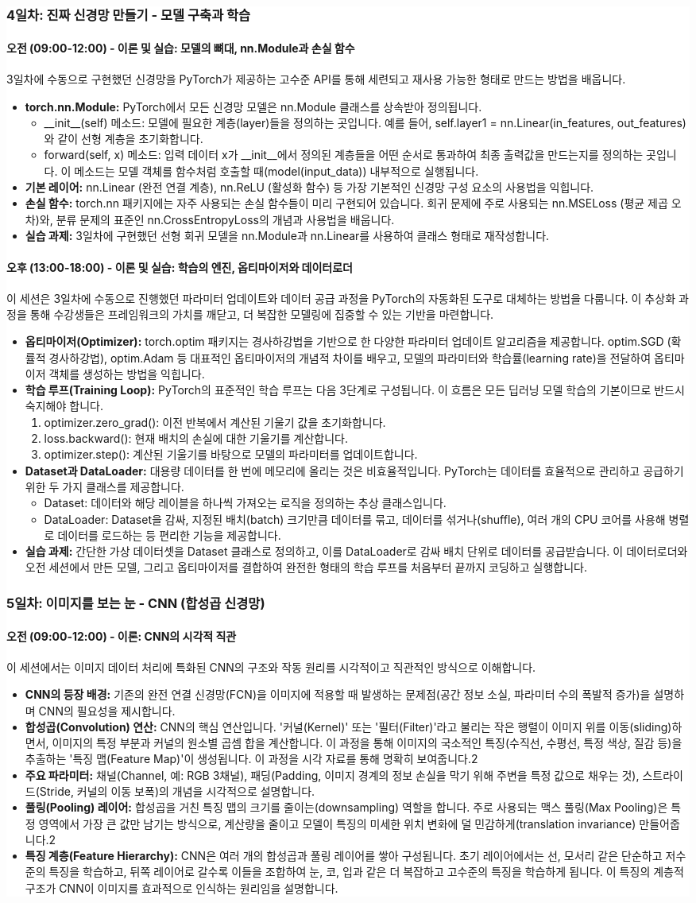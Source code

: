 ### **4일차: 진짜 신경망 만들기 \- 모델 구축과 학습**

#### **오전 (09:00-12:00) \- 이론 및 실습: 모델의 뼈대, nn.Module과 손실 함수**

3일차에 수동으로 구현했던 신경망을 PyTorch가 제공하는 고수준 API를 통해 세련되고 재사용 가능한 형태로 만드는 방법을 배웁니다.

* **torch.nn.Module:** PyTorch에서 모든 신경망 모델은 nn.Module 클래스를 상속받아 정의됩니다.  
  * \_\_init\_\_(self) 메소드: 모델에 필요한 계층(layer)들을 정의하는 곳입니다. 예를 들어, self.layer1 \= nn.Linear(in\_features, out\_features)와 같이 선형 계층을 초기화합니다.  
  * forward(self, x) 메소드: 입력 데이터 x가 \_\_init\_\_에서 정의된 계층들을 어떤 순서로 통과하여 최종 출력값을 만드는지를 정의하는 곳입니다. 이 메소드는 모델 객체를 함수처럼 호출할 때(model(input\_data)) 내부적으로 실행됩니다.  
* **기본 레이어:** nn.Linear (완전 연결 계층), nn.ReLU (활성화 함수) 등 가장 기본적인 신경망 구성 요소의 사용법을 익힙니다.  
* **손실 함수:** torch.nn 패키지에는 자주 사용되는 손실 함수들이 미리 구현되어 있습니다. 회귀 문제에 주로 사용되는 nn.MSELoss (평균 제곱 오차)와, 분류 문제의 표준인 nn.CrossEntropyLoss의 개념과 사용법을 배웁니다.  
* **실습 과제:** 3일차에 구현했던 선형 회귀 모델을 nn.Module과 nn.Linear를 사용하여 클래스 형태로 재작성합니다.

#### **오후 (13:00-18:00) \- 이론 및 실습: 학습의 엔진, 옵티마이저와 데이터로더**

이 세션은 3일차에 수동으로 진행했던 파라미터 업데이트와 데이터 공급 과정을 PyTorch의 자동화된 도구로 대체하는 방법을 다룹니다. 이 추상화 과정을 통해 수강생들은 프레임워크의 가치를 깨닫고, 더 복잡한 모델링에 집중할 수 있는 기반을 마련합니다.

* **옵티마이저(Optimizer):** torch.optim 패키지는 경사하강법을 기반으로 한 다양한 파라미터 업데이트 알고리즘을 제공합니다. optim.SGD (확률적 경사하강법), optim.Adam 등 대표적인 옵티마이저의 개념적 차이를 배우고, 모델의 파라미터와 학습률(learning rate)을 전달하여 옵티마이저 객체를 생성하는 방법을 익힙니다.  
* **학습 루프(Training Loop):** PyTorch의 표준적인 학습 루프는 다음 3단계로 구성됩니다. 이 흐름은 모든 딥러닝 모델 학습의 기본이므로 반드시 숙지해야 합니다.  
  1. optimizer.zero\_grad(): 이전 반복에서 계산된 기울기 값을 초기화합니다.  
  2. loss.backward(): 현재 배치의 손실에 대한 기울기를 계산합니다.  
  3. optimizer.step(): 계산된 기울기를 바탕으로 모델의 파라미터를 업데이트합니다.  
* **Dataset과 DataLoader:** 대용량 데이터를 한 번에 메모리에 올리는 것은 비효율적입니다. PyTorch는 데이터를 효율적으로 관리하고 공급하기 위한 두 가지 클래스를 제공합니다.  
  * Dataset: 데이터와 해당 레이블을 하나씩 가져오는 로직을 정의하는 추상 클래스입니다.  
  * DataLoader: Dataset을 감싸, 지정된 배치(batch) 크기만큼 데이터를 묶고, 데이터를 섞거나(shuffle), 여러 개의 CPU 코어를 사용해 병렬로 데이터를 로드하는 등 편리한 기능을 제공합니다.  
* **실습 과제:** 간단한 가상 데이터셋을 Dataset 클래스로 정의하고, 이를 DataLoader로 감싸 배치 단위로 데이터를 공급받습니다. 이 데이터로더와 오전 세션에서 만든 모델, 그리고 옵티마이저를 결합하여 완전한 형태의 학습 루프를 처음부터 끝까지 코딩하고 실행합니다.

### **5일차: 이미지를 보는 눈 \- CNN (합성곱 신경망)**

#### **오전 (09:00-12:00) \- 이론: CNN의 시각적 직관**

이 세션에서는 이미지 데이터 처리에 특화된 CNN의 구조와 작동 원리를 시각적이고 직관적인 방식으로 이해합니다.

* **CNN의 등장 배경:** 기존의 완전 연결 신경망(FCN)을 이미지에 적용할 때 발생하는 문제점(공간 정보 소실, 파라미터 수의 폭발적 증가)을 설명하며 CNN의 필요성을 제시합니다.  
* **합성곱(Convolution) 연산:** CNN의 핵심 연산입니다. '커널(Kernel)' 또는 '필터(Filter)'라고 불리는 작은 행렬이 이미지 위를 이동(sliding)하면서, 이미지의 특정 부분과 커널의 원소별 곱셈 합을 계산합니다. 이 과정을 통해 이미지의 국소적인 특징(수직선, 수평선, 특정 색상, 질감 등)을 추출하는 '특징 맵(Feature Map)'이 생성됩니다. 이 과정을 시각 자료를 통해 명확히 보여줍니다.2  
* **주요 파라미터:** 채널(Channel, 예: RGB 3채널), 패딩(Padding, 이미지 경계의 정보 손실을 막기 위해 주변을 특정 값으로 채우는 것), 스트라이드(Stride, 커널의 이동 보폭)의 개념을 시각적으로 설명합니다.  
* **풀링(Pooling) 레이어:** 합성곱을 거친 특징 맵의 크기를 줄이는(downsampling) 역할을 합니다. 주로 사용되는 맥스 풀링(Max Pooling)은 특정 영역에서 가장 큰 값만 남기는 방식으로, 계산량을 줄이고 모델이 특징의 미세한 위치 변화에 덜 민감하게(translation invariance) 만들어줍니다.2  
* **특징 계층(Feature Hierarchy):** CNN은 여러 개의 합성곱과 풀링 레이어를 쌓아 구성됩니다. 초기 레이어에서는 선, 모서리 같은 단순하고 저수준의 특징을 학습하고, 뒤쪽 레이어로 갈수록 이들을 조합하여 눈, 코, 입과 같은 더 복잡하고 고수준의 특징을 학습하게 됩니다. 이 특징의 계층적 구조가 CNN이 이미지를 효과적으로 인식하는 원리임을 설명합니다.
